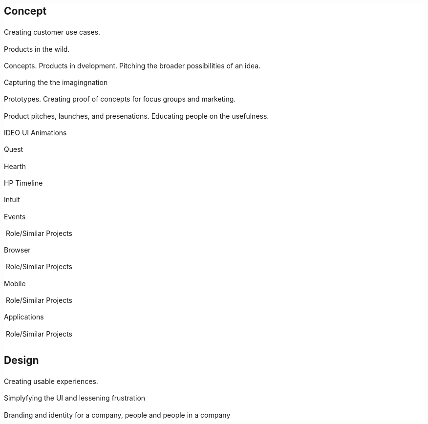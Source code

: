 









## Concept

Creating customer use cases.

Products in the wild.

Concepts. Products in dvelopment. Pitching the broader possibilities of an idea.

Capturing the the imagingnation

Prototypes. Creating proof of concepts for focus groups and marketing.

Product pitches, launches, and presenations. Educating people on the usefulness.

IDEO UI Animations

Quest

Hearth

HP Timeline

Intuit







Events

​	Role/Similar Projects

Browser

​	Role/Similar Projects

Mobile

​	Role/Similar Projects

Applications

​	Role/Similar Projects



## Design

Creating usable experiences.

Simplyfying the UI and lessening frustration



Branding and identity for a company, people and people in a company

